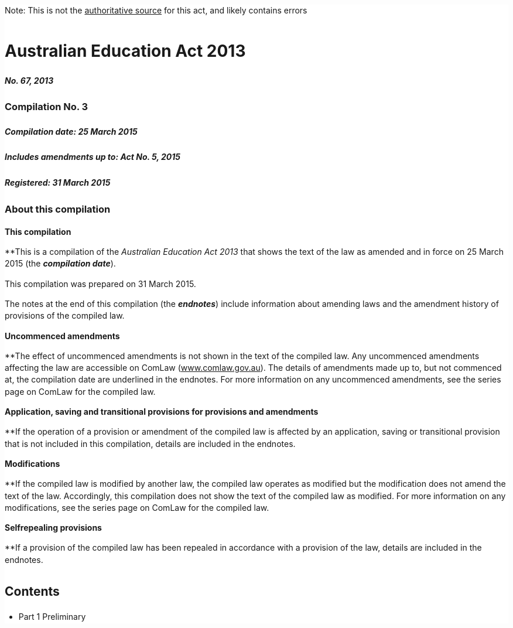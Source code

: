 Note: This is not the [authoritative source](https://www.comlaw.gov.au/Details/C2015C00112) for this act, and likely contains errors

# Australian Education Act 2013

##### No. 67, 2013

### Compilation No. 3

##### Compilation date: 25 March 2015

##### Includes amendments up to: Act No. 5, 2015

##### Registered: 31 March 2015

### About this compilation

**This compilation**

**This is a compilation of the _Australian Education Act 2013_ that shows the text of the law as amended and in force on 25 March 2015 (the **_compilation date_**).

This compilation was prepared on 31 March 2015.

The notes at the end of this compilation (the **_endnotes_**) include information about amending laws and the amendment history of provisions of the compiled law.

**Uncommenced amendments**

**The effect of uncommenced amendments is not shown in the text of the compiled law. Any uncommenced amendments affecting the law are accessible on ComLaw (www.comlaw.gov.au). The details of amendments made up to, but not commenced at, the compilation date are underlined in the endnotes. For more information on any uncommenced amendments, see the series page on ComLaw for the compiled law.

**Application, saving and transitional provisions for provisions and amendments**

**If the operation of a provision or amendment of the compiled law is affected by an application, saving or transitional provision that is not included in this compilation, details are included in the endnotes.

**Modifications**

**If the compiled law is modified by another law, the compiled law operates as modified but the modification does not amend the text of the law. Accordingly, this compilation does not show the text of the compiled law as modified. For more information on any modifications, see the series page on ComLaw for the compiled law.

**Selfrepealing provisions**

**If a provision of the compiled law has been repealed in accordance with a provision of the law, details are included in the endnotes.

## Contents

  * Part 1 Preliminary 
